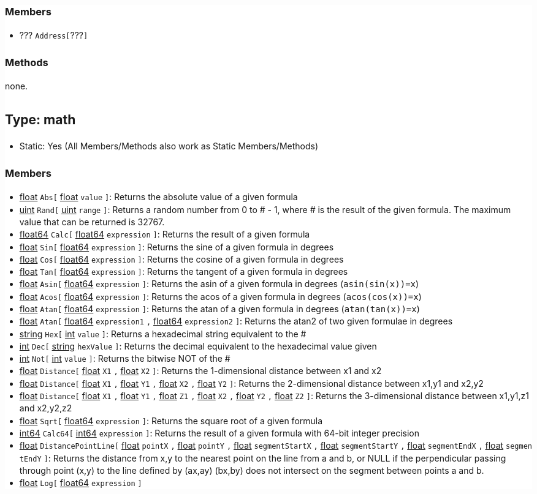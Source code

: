 ### Members
- ??? `Address[`???`]`

### Methods
none.


## Type: math
- Static: Yes (All Members/Methods also work as Static Members/Methods)

### Members
- [float](#type-float) `Abs[` [float](#type-float) `value` `]`: Returns the absolute value of a given formula
- [uint](#type-uint) `Rand[` [uint](#type-uint) `range` `]`: Returns a random number from 0 to # - 1, where # is the result of the given formula. The maximum value that can be returned is 32767.
- [float64](#type-float64) `Calc[` [float64](#type-float64) `expression` `]`: Returns the result of a given formula
- [float](#type-float) `Sin[` [float64](#type-float64) `expression` `]`: Returns the sine of a given formula in degrees
- [float](#type-float) `Cos[` [float64](#type-float64) `expression` `]`: Returns the cosine of a given formula in degrees
- [float](#type-float) `Tan[` [float64](#type-float64) `expression` `]`: Returns the tangent of a given formula in degrees
- [float](#type-float) `Asin[` [float64](#type-float64) `expression` `]`: Returns the asin of a given formula in degrees (<tt>asin(sin(x))=x</tt>)
- [float](#type-float) `Acos[` [float64](#type-float64) `expression` `]`: Returns the acos of a given formula in degrees (<tt>acos(cos(x))=x</tt>)
- [float](#type-float) `Atan[` [float64](#type-float64) `expression` `]`: Returns the atan of a given formula in degrees (<tt>atan(tan(x))=x</tt>)
- [float](#type-float) `Atan[` [float64](#type-float64) `expression1` `,` [float64](#type-float64) `expression2` `]`: Returns the atan2 of two given formulae in degrees
- [string](#type-string) `Hex[` [int](#type-int) `value` `]`: Returns a hexadecimal string equivalent to the #
- [int](#type-int) `Dec[` [string](#type-string) `hexValue` `]`: Returns the decimal equivalent to the hexadecimal value given
- [int](#type-int) `Not[` [int](#type-int) `value` `]`: Returns the bitwise NOT of the #
- [float](#type-float) `Distance[` [float](#type-float) `X1` `,` [float](#type-float) `X2` `]`: Returns the 1-dimensional distance between x1 and x2
- [float](#type-float) `Distance[` [float](#type-float) `X1` `,` [float](#type-float) `Y1` `,` [float](#type-float) `X2` `,` [float](#type-float) `Y2` `]`: Returns the 2-dimensional distance between x1,y1 and x2,y2
- [float](#type-float) `Distance[` [float](#type-float) `X1` `,` [float](#type-float) `Y1` `,` [float](#type-float) `Z1` `,` [float](#type-float) `X2` `,` [float](#type-float) `Y2` `,` [float](#type-float) `Z2` `]`: Returns the 3-dimensional distance between x1,y1,z1 and x2,y2,z2
- [float](#type-float) `Sqrt[` [float64](#type-float64) `expression` `]`: Returns the square root of a given formula
- [int64](#type-int64) `Calc64[` [int64](#type-int64) `expression` `]`: Returns the result of a given formula with 64-bit integer precision
- [float](#type-float) `DistancePointLine[` [float](#type-float) `pointX` `,` [float](#type-float) `pointY` `,` [float](#type-float) `segmentStartX` `,` [float](#type-float) `segmentStartY` `,` [float](#type-float) `segmentEndX` `,` [float](#type-float) `segmentEndY` `]`: Returns the distance from x,y to the nearest point on the line from a and b, or NULL if the perpendicular passing through point (x,y) to the line defined by (ax,ay) (bx,by) does not intersect on the segment between points a and b.
- [float](#type-float) `Log[` [float64](#type-float64) `expression` `]`
